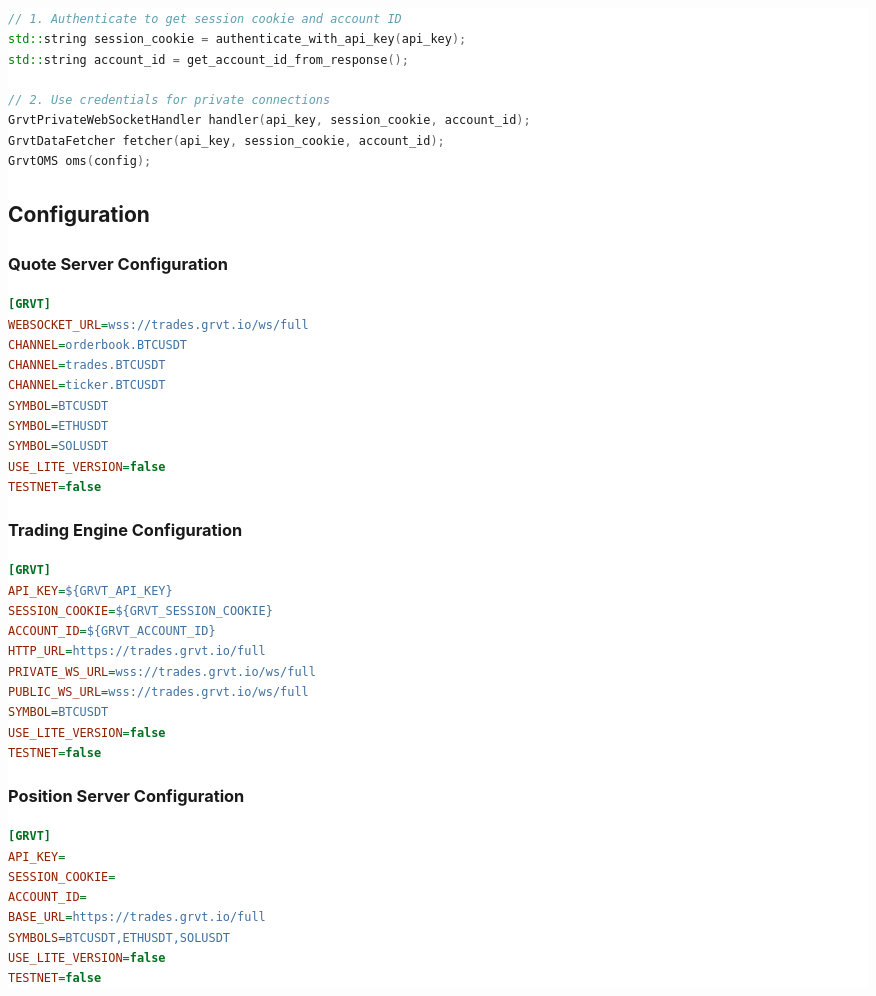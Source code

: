 ```cpp
// 1. Authenticate to get session cookie and account ID
std::string session_cookie = authenticate_with_api_key(api_key);
std::string account_id = get_account_id_from_response();

// 2. Use credentials for private connections
GrvtPrivateWebSocketHandler handler(api_key, session_cookie, account_id);
GrvtDataFetcher fetcher(api_key, session_cookie, account_id);
GrvtOMS oms(config);
```

## Configuration

### Quote Server Configuration

```ini
[GRVT]
WEBSOCKET_URL=wss://trades.grvt.io/ws/full
CHANNEL=orderbook.BTCUSDT
CHANNEL=trades.BTCUSDT
CHANNEL=ticker.BTCUSDT
SYMBOL=BTCUSDT
SYMBOL=ETHUSDT
SYMBOL=SOLUSDT
USE_LITE_VERSION=false
TESTNET=false
```

### Trading Engine Configuration

```ini
[GRVT]
API_KEY=${GRVT_API_KEY}
SESSION_COOKIE=${GRVT_SESSION_COOKIE}
ACCOUNT_ID=${GRVT_ACCOUNT_ID}
HTTP_URL=https://trades.grvt.io/full
PRIVATE_WS_URL=wss://trades.grvt.io/ws/full
PUBLIC_WS_URL=wss://trades.grvt.io/ws/full
SYMBOL=BTCUSDT
USE_LITE_VERSION=false
TESTNET=false
```

### Position Server Configuration

```ini
[GRVT]
API_KEY=
SESSION_COOKIE=
ACCOUNT_ID=
BASE_URL=https://trades.grvt.io/full
SYMBOLS=BTCUSDT,ETHUSDT,SOLUSDT
USE_LITE_VERSION=false
TESTNET=false
```

